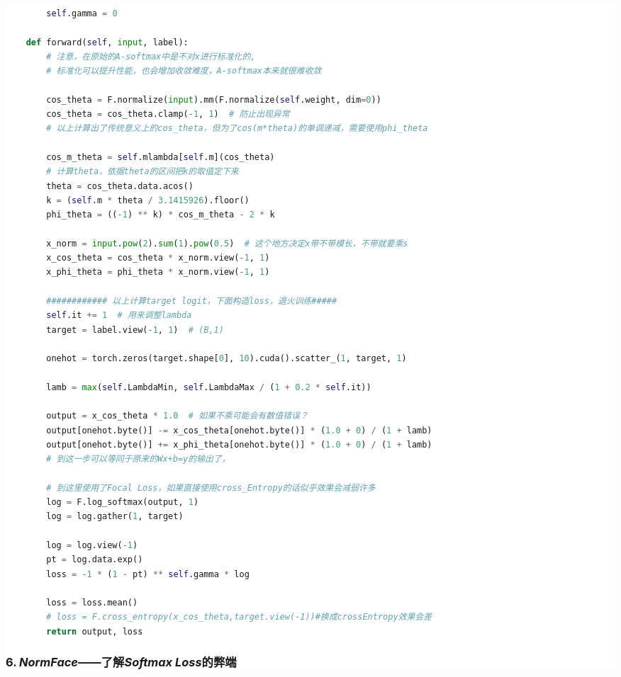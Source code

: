 ```python
        self.gamma = 0

    def forward(self, input, label):
        # 注意，在原始的A-softmax中是不对x进行标准化的,
        # 标准化可以提升性能，也会增加收敛难度，A-softmax本来就很难收敛

        cos_theta = F.normalize(input).mm(F.normalize(self.weight, dim=0))
        cos_theta = cos_theta.clamp(-1, 1)  # 防止出现异常
        # 以上计算出了传统意义上的cos_theta，但为了cos(m*theta)的单调递减，需要使用phi_theta

        cos_m_theta = self.mlambda[self.m](cos_theta)
        # 计算theta，依据theta的区间把k的取值定下来
        theta = cos_theta.data.acos()
        k = (self.m * theta / 3.1415926).floor()
        phi_theta = ((-1) ** k) * cos_m_theta - 2 * k

        x_norm = input.pow(2).sum(1).pow(0.5)  # 这个地方决定x带不带模长，不带就要乘s
        x_cos_theta = cos_theta * x_norm.view(-1, 1)
        x_phi_theta = phi_theta * x_norm.view(-1, 1)

        ############ 以上计算target logit，下面构造loss，退火训练#####
        self.it += 1  # 用来调整lambda
        target = label.view(-1, 1)  # (B,1)

        onehot = torch.zeros(target.shape[0], 10).cuda().scatter_(1, target, 1)

        lamb = max(self.LambdaMin, self.LambdaMax / (1 + 0.2 * self.it))

        output = x_cos_theta * 1.0  # 如果不乘可能会有数值错误？
        output[onehot.byte()] -= x_cos_theta[onehot.byte()] * (1.0 + 0) / (1 + lamb)
        output[onehot.byte()] += x_phi_theta[onehot.byte()] * (1.0 + 0) / (1 + lamb)
        # 到这一步可以等同于原来的Wx+b=y的输出了，

        # 到这里使用了Focal Loss，如果直接使用cross_Entropy的话似乎效果会减弱许多
        log = F.log_softmax(output, 1)
        log = log.gather(1, target)

        log = log.view(-1)
        pt = log.data.exp()
        loss = -1 * (1 - pt) ** self.gamma * log

        loss = loss.mean()
        # loss = F.cross_entropy(x_cos_theta,target.view(-1))#换成crossEntropy效果会差
        return output, loss
```





### 6. $NormFace$——了解$Softmax$ $Loss$的弊端
